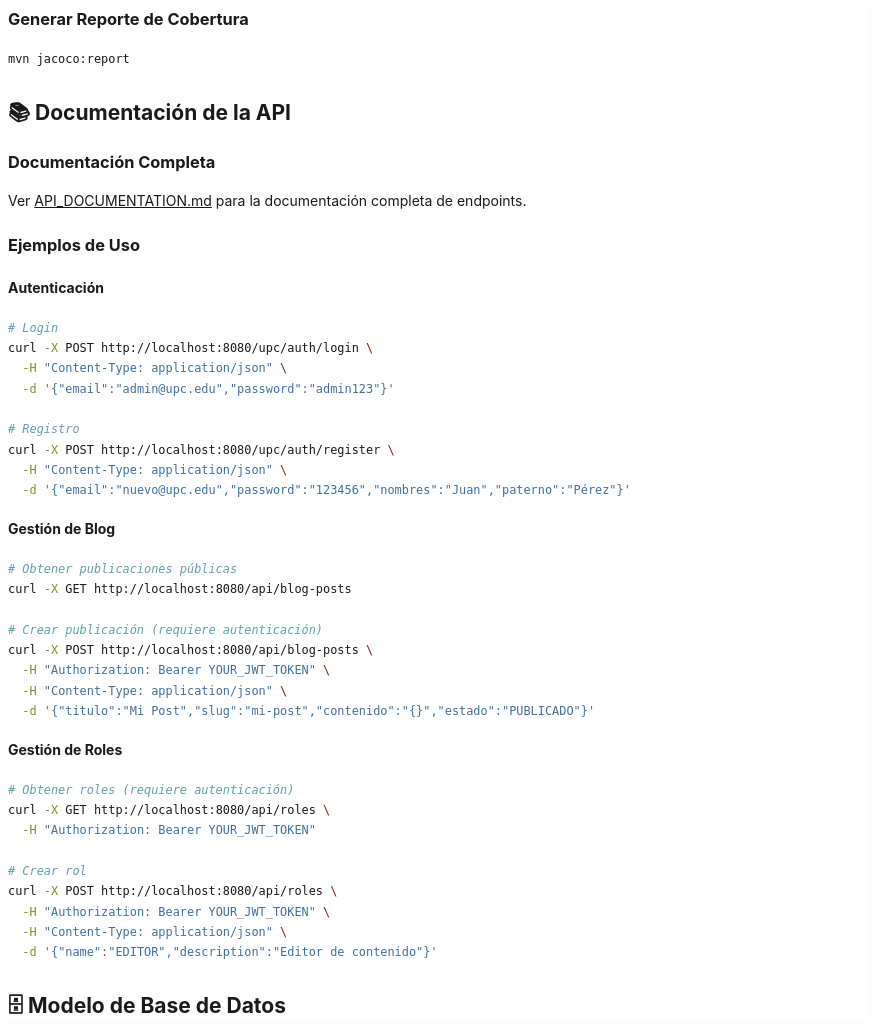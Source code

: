 ### **Generar Reporte de Cobertura**
```bash
mvn jacoco:report
```

## 📚 **Documentación de la API**

### **Documentación Completa**
Ver [API_DOCUMENTATION.md](API_DOCUMENTATION.md) para la documentación completa de endpoints.

### **Ejemplos de Uso**

#### **Autenticación**
```bash
# Login
curl -X POST http://localhost:8080/upc/auth/login \
  -H "Content-Type: application/json" \
  -d '{"email":"admin@upc.edu","password":"admin123"}'

# Registro
curl -X POST http://localhost:8080/upc/auth/register \
  -H "Content-Type: application/json" \
  -d '{"email":"nuevo@upc.edu","password":"123456","nombres":"Juan","paterno":"Pérez"}'
```

#### **Gestión de Blog**
```bash
# Obtener publicaciones públicas
curl -X GET http://localhost:8080/api/blog-posts

# Crear publicación (requiere autenticación)
curl -X POST http://localhost:8080/api/blog-posts \
  -H "Authorization: Bearer YOUR_JWT_TOKEN" \
  -H "Content-Type: application/json" \
  -d '{"titulo":"Mi Post","slug":"mi-post","contenido":"{}","estado":"PUBLICADO"}'
```

#### **Gestión de Roles**
```bash
# Obtener roles (requiere autenticación)
curl -X GET http://localhost:8080/api/roles \
  -H "Authorization: Bearer YOUR_JWT_TOKEN"

# Crear rol
curl -X POST http://localhost:8080/api/roles \
  -H "Authorization: Bearer YOUR_JWT_TOKEN" \
  -H "Content-Type: application/json" \
  -d '{"name":"EDITOR","description":"Editor de contenido"}'
```

## 🗄️ **Modelo de Base de Datos**
